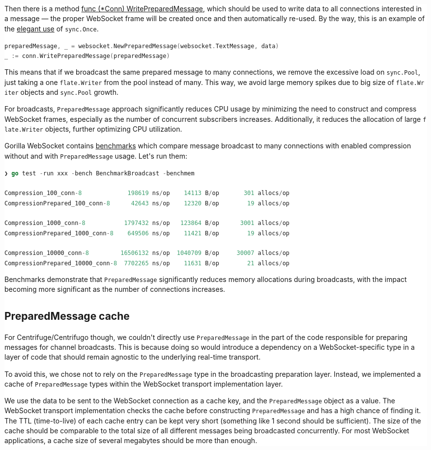 Then there is a method [func (*Conn) WritePreparedMessage](https://pkg.go.dev/github.com/gorilla/websocket#Conn.WritePreparedMessage), which should be used to write data to all connections interested in a message — the proper WebSocket frame will be created once and then automatically re-used. By the way, this is an example of the [elegant use](https://github.com/gorilla/websocket/blob/ce903f6d1d961af3a8602f2842c8b1c3fca58c4d/prepared.go#L72) of `sync.Once`.

```go title="Using PreparedMessage"
preparedMessage, _ = websocket.NewPreparedMessage(websocket.TextMessage, data)
_ := conn.WritePreparedMessage(preparedMessage)
```

This means that if we broadcast the same prepared message to many connections, we remove the excessive load on `sync.Pool`, just taking a one `flate.Writer` from the pool instead of many. This way, we avoid large memory spikes due to big size of `flate.Writer` objects and `sync.Pool` growth.

For broadcasts, `PreparedMessage` approach significantly reduces CPU usage by minimizing the need to construct and compress WebSocket frames, especially as the number of concurrent subscribers increases. Additionally, it reduces the allocation of large `flate.Writer` objects, further optimizing CPU utilization.

Gorilla WebSocket contains [benchmarks](https://github.com/gorilla/websocket/blob/3810b2346f49a47aa0b99c23a7aa619d5f5dcf80/conn_broadcast_test.go) which compare message broadcast to many connections with enabled compression without and with `PreparedMessage` usage. Let's run them:

```go
❯ go test -run xxx -bench BenchmarkBroadcast -benchmem

Compression_100_conn-8             198619 ns/op	   14113 B/op	    301 allocs/op
CompressionPrepared_100_conn-8      42643 ns/op	   12320 B/op	     19 allocs/op

Compression_1000_conn-8           1797432 ns/op	  123864 B/op	   3001 allocs/op
CompressionPrepared_1000_conn-8    649506 ns/op	   11421 B/op	     19 allocs/op

Compression_10000_conn-8         16506132 ns/op	 1040709 B/op	  30007 allocs/op
CompressionPrepared_10000_conn-8  7702265 ns/op	   11631 B/op	     21 allocs/op
```

Benchmarks demonstrate that `PreparedMessage` significantly reduces memory allocations during broadcasts, with the impact becoming more significant as the number of connections increases.

## PreparedMessage cache

For Centrifuge/Centrifugo though, we couldn't directly use `PreparedMessage` in the part of the code responsible for preparing messages for channel broadcasts. This is because doing so would introduce a dependency on a WebSocket-specific type in a layer of code that should remain agnostic to the underlying real-time transport.

To avoid this, we chose not to rely on the `PreparedMessage` type in the broadcasting preparation layer. Instead, we implemented a cache of `PreparedMessage` types within the WebSocket transport implementation layer.

We use the data to be sent to the WebSocket connection as a cache key, and the `PreparedMessage` object as a value. The WebSocket transport implementation checks the cache before constructing `PreparedMessage` and has a high chance of finding it. The TTL (time-to-live) of each cache entry can be kept very short (something like 1 second should be sufficient). The size of the cache should be comparable to the total size of all different messages being broadcasted concurrently. For most WebSocket applications, a cache size of several megabytes should be more than enough.
